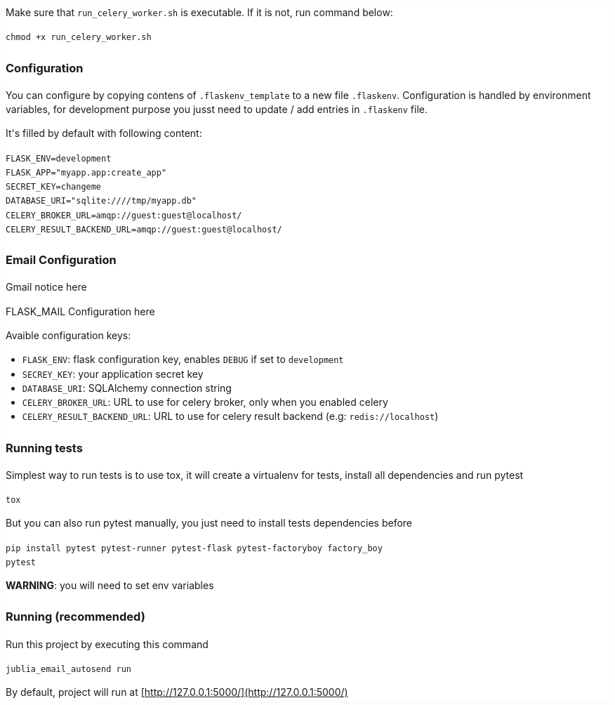 
Make sure that `run_celery_worker.sh` is executable. If it is not, run command below:
```
chmod +x run_celery_worker.sh
``` 

### Configuration
You can configure by copying contens of `.flaskenv_template` to a new file `.flaskenv`. Configuration is handled by environment variables, for development purpose you jusst
need to update / add entries in `.flaskenv` file.

It's filled by default with following content:

```
FLASK_ENV=development
FLASK_APP="myapp.app:create_app"
SECRET_KEY=changeme
DATABASE_URI="sqlite:////tmp/myapp.db"
CELERY_BROKER_URL=amqp://guest:guest@localhost/
CELERY_RESULT_BACKEND_URL=amqp://guest:guest@localhost/
```

### Email Configuration

Gmail notice here

FLASK_MAIL Configuration here

Avaible configuration keys:

* `FLASK_ENV`: flask configuration key, enables `DEBUG` if set to `development`
* `SECREY_KEY`: your application secret key
* `DATABASE_URI`: SQLAlchemy connection string
* `CELERY_BROKER_URL`: URL to use for celery broker, only when you enabled celery
* `CELERY_RESULT_BACKEND_URL`: URL to use for celery result backend (e.g: `redis://localhost`)

### Running tests

Simplest way to run tests is to use tox, it will create a virtualenv for tests, install all dependencies and run pytest

```
tox
```

But you can also run pytest manually, you just need to install tests dependencies before

```
pip install pytest pytest-runner pytest-flask pytest-factoryboy factory_boy
pytest
```

**WARNING**: you will need to set env variables

### Running (recommended)

Run this project by executing this command
```
jublia_email_autosend run
```
 By default, project will run at [http://127.0.0.1:5000/](http://127.0.0.1:5000/)
